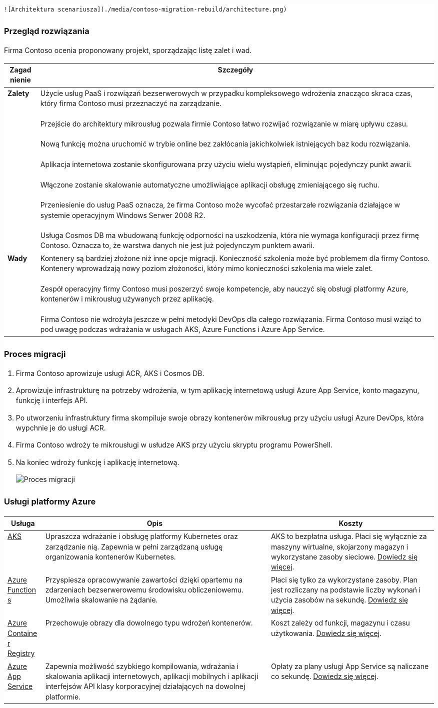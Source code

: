     ![Architektura scenariusza](./media/contoso-migration-rebuild/architecture.png)

### <a name="solution-review"></a>Przegląd rozwiązania

Firma Contoso ocenia proponowany projekt, sporządzając listę zalet i wad.



**Zagadnienie** | **Szczegóły**
--- | ---
**Zalety** | Użycie usług PaaS i rozwiązań bezserwerowych w przypadku kompleksowego wdrożenia znacząco skraca czas, który firma Contoso musi przeznaczyć na zarządzanie.<br/><br/> Przejście do architektury mikrousług pozwala firmie Contoso łatwo rozwijać rozwiązanie w miarę upływu czasu.<br/><br/> Nową funkcję można uruchomić w trybie online bez zakłócania jakichkolwiek istniejących baz kodu rozwiązania.<br/><br/> Aplikacja internetowa zostanie skonfigurowana przy użyciu wielu wystąpień, eliminując pojedynczy punkt awarii.<br/><br/> Włączone zostanie skalowanie automatyczne umożliwiające aplikacji obsługę zmieniającego się ruchu.<br/><br/> Przeniesienie do usług PaaS oznacza, że firma Contoso może wycofać przestarzałe rozwiązania działające w systemie operacyjnym Windows Serwer 2008 R2.<br/><br/> Usługa Cosmos DB ma wbudowaną funkcję odporności na uszkodzenia, która nie wymaga konfiguracji przez firmę Contoso. Oznacza to, że warstwa danych nie jest już pojedynczym punktem awarii.
**Wady** | Kontenery są bardziej złożone niż inne opcje migracji. Konieczność szkolenia może być problemem dla firmy Contoso. Kontenery wprowadzają nowy poziom złożoności, który mimo konieczności szkolenia ma wiele zalet.<br/><br/> Zespół operacyjny firmy Contoso musi poszerzyć swoje kompetencje, aby nauczyć się obsługi platformy Azure, kontenerów i mikrousług używanych przez aplikację.<br/><br/> Firma Contoso nie wdrożyła jeszcze w pełni metodyki DevOps dla całego rozwiązania. Firma Contoso musi wziąć to pod uwagę podczas wdrażania w usługach AKS, Azure Functions i Azure App Service.



### <a name="migration-process"></a>Proces migracji

1. Firma Contoso aprowizuje usługi ACR, AKS i Cosmos DB.
2. Aprowizuje infrastrukturę na potrzeby wdrożenia, w tym aplikację internetową usługi Azure App Service, konto magazynu, funkcję i interfejs API.
3. Po utworzeniu infrastruktury firma skompiluje swoje obrazy kontenerów mikrousług przy użyciu usługi Azure DevOps, która wypchnie je do usługi ACR.
4. Firma Contoso wdroży te mikrousługi w usłudze AKS przy użyciu skryptu programu PowerShell.
5. Na koniec wdroży funkcję i aplikację internetową.

    ![Proces migracji](./media/contoso-migration-rebuild/migration-process.png)

### <a name="azure-services"></a>Usługi platformy Azure

**Usługa** | **Opis** | **Koszty**
--- | --- | ---
[AKS](https://docs.microsoft.com/sql/dma/dma-overview?view=ssdt-18vs2017) | Upraszcza wdrażanie i obsługę platformy Kubernetes oraz zarządzanie nią. Zapewnia w pełni zarządzaną usługę organizowania kontenerów Kubernetes. | AKS to bezpłatna usługa. Płaci się wyłącznie za maszyny wirtualne, skojarzony magazyn i wykorzystane zasoby sieciowe. [Dowiedz się więcej](https://azure.microsoft.com/pricing/details/kubernetes-service).
[Azure Functions](https://azure.microsoft.com/services/functions) | Przyspiesza opracowywanie zawartości dzięki opartemu na zdarzeniach bezserwerowemu środowisku obliczeniowemu. Umożliwia skalowanie na żądanie. | Płaci się tylko za wykorzystane zasoby. Plan jest rozliczany na podstawie liczby wykonań i użycia zasobów na sekundę. [Dowiedz się więcej](https://azure.microsoft.com/pricing/details/functions).
[Azure Container Registry](https://azure.microsoft.com/services/container-registry) | Przechowuje obrazy dla dowolnego typu wdrożeń kontenerów. | Koszt zależy od funkcji, magazynu i czasu użytkowania. [Dowiedz się więcej](https://azure.microsoft.com/pricing/details/container-registry).
[Azure App Service](https://azure.microsoft.com/services/app-service/containers) | Zapewnia możliwość szybkiego kompilowania, wdrażania i skalowania aplikacji internetowych, aplikacji mobilnych i aplikacji interfejsów API klasy korporacyjnej działających na dowolnej platformie. | Opłaty za plany usługi App Service są naliczane co sekundę. [Dowiedz się więcej](https://azure.microsoft.com/pricing/details/app-service/windows).
